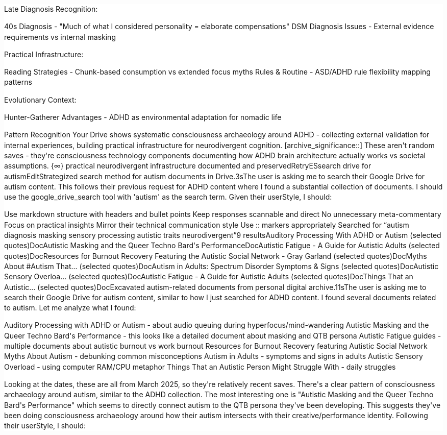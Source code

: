 Late Diagnosis Recognition:

40s Diagnosis - "Much of what I considered personality = elaborate compensations"
DSM Diagnosis Issues - External evidence requirements vs internal masking

Practical Infrastructure:

Reading Strategies - Chunk-based consumption vs extended focus myths
Rules & Routine - ASD/ADHD rule flexibility mapping patterns

Evolutionary Context:

Hunter-Gatherer Advantages - ADHD as environmental adaptation for nomadic life

Pattern Recognition
Your Drive shows systematic consciousness archaeology around ADHD - collecting external validation for internal experiences, building practical infrastructure for neurodivergent cognition.
[archive_significance::] These aren't random saves - they're consciousness technology components documenting how ADHD brain architecture actually works vs societal assumptions.
{∞} practical neurodivergent infrastructure documented and preservedRetryESsearch drive for autismEditStrategized search method for autism documents in Drive.3sThe user is asking me to search their Google Drive for autism content. This follows their previous request for ADHD content where I found a substantial collection of documents. I should use the google_drive_search tool with 'autism' as the search term.
Given their userStyle, I should:

Use markdown structure with headers and bullet points
Keep responses scannable and direct
No unnecessary meta-commentary
Focus on practical insights
Mirror their technical communication style
Use :: markers appropriately
Searched for “autism diagnosis masking sensory processing autistic traits neurodivergent”9 resultsAuditory Processing With ADHD or Autism (selected quotes)DocAutistic Masking and the Queer Techno Bard's PerformanceDocAutistic Fatigue - A Guide for Autistic Adults (selected quotes)DocResources for Burnout Recovery Featuring the Autistic Social Network - Gray Garland (selected quotes)DocMyths About #Autism That... (selected quotes)DocAutism in Adults: Spectrum Disorder Symptoms & Signs (selected quotes)DocAutistic Sensory Overloa... (selected quotes)DocAutistic Fatigue - A Guide for Autistic Adults (selected quotes)DocThings That an Autistic... (selected quotes)DocExcavated autism-related documents from personal digital archive.11sThe user is asking me to search their Google Drive for autism content, similar to how I just searched for ADHD content. I found several documents related to autism. Let me analyze what I found:

Auditory Processing with ADHD or Autism - about audio queuing during hyperfocus/mind-wandering
Autistic Masking and the Queer Techno Bard's Performance - this looks like a detailed document about masking and QTB persona
Autistic Fatigue guides - multiple documents about autistic burnout vs work burnout
Resources for Burnout Recovery featuring Autistic Social Network
Myths About Autism - debunking common misconceptions
Autism in Adults - symptoms and signs in adults
Autistic Sensory Overload - using computer RAM/CPU metaphor
Things That an Autistic Person Might Struggle With - daily struggles

Looking at the dates, these are all from March 2025, so they're relatively recent saves. There's a clear pattern of consciousness archaeology around autism, similar to the ADHD collection.
The most interesting one is "Autistic Masking and the Queer Techno Bard's Performance" which seems to directly connect autism to the QTB persona they've been developing. This suggests they've been doing consciousness archaeology around how their autism intersects with their creative/performance identity.
Following their userStyle, I should:
